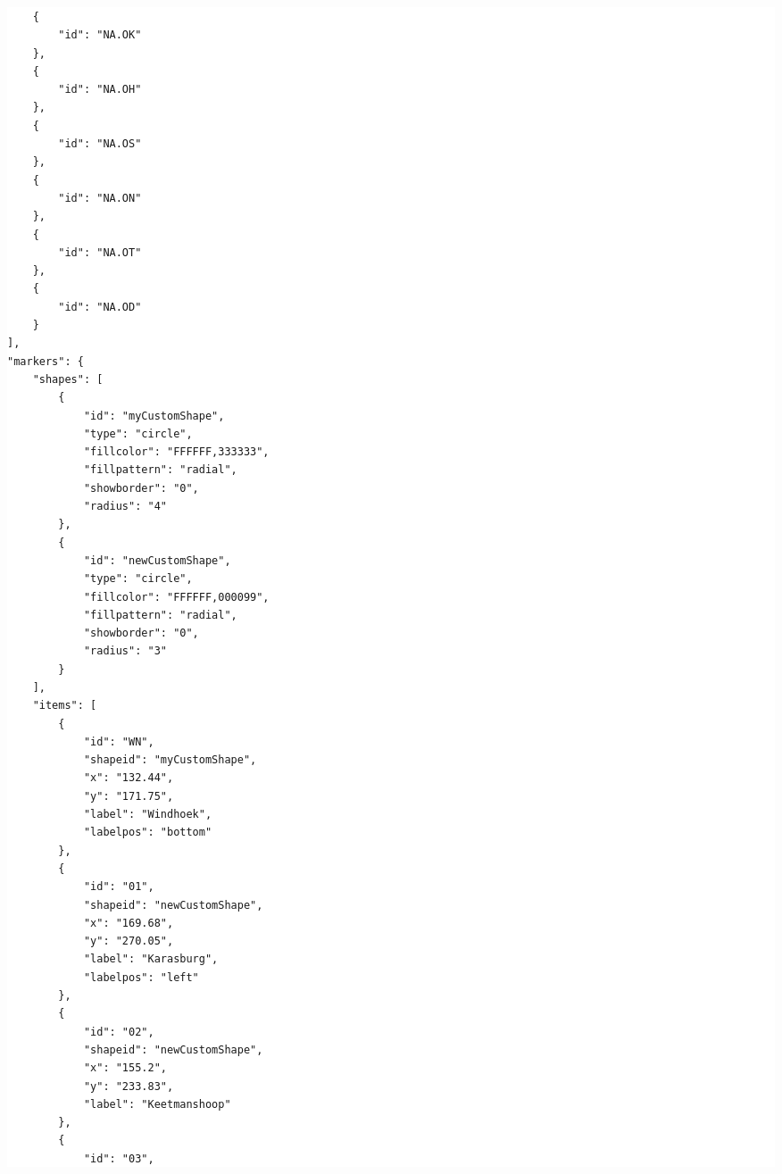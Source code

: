         {
            "id": "NA.OK"
        },
        {
            "id": "NA.OH"
        },
        {
            "id": "NA.OS"
        },
        {
            "id": "NA.ON"
        },
        {
            "id": "NA.OT"
        },
        {
            "id": "NA.OD"
        }
    ],
    "markers": {
        "shapes": [
            {
                "id": "myCustomShape",
                "type": "circle",
                "fillcolor": "FFFFFF,333333",
                "fillpattern": "radial",
                "showborder": "0",
                "radius": "4"
            },
            {
                "id": "newCustomShape",
                "type": "circle",
                "fillcolor": "FFFFFF,000099",
                "fillpattern": "radial",
                "showborder": "0",
                "radius": "3"
            }
        ],
        "items": [
            {
                "id": "WN",
                "shapeid": "myCustomShape",
                "x": "132.44",
                "y": "171.75",
                "label": "Windhoek",
                "labelpos": "bottom"
            },
            {
                "id": "01",
                "shapeid": "newCustomShape",
                "x": "169.68",
                "y": "270.05",
                "label": "Karasburg",
                "labelpos": "left"
            },
            {
                "id": "02",
                "shapeid": "newCustomShape",
                "x": "155.2",
                "y": "233.83",
                "label": "Keetmanshoop"
            },
            {
                "id": "03",
